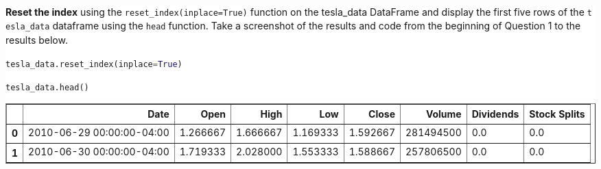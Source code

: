 **Reset the index** using the `reset_index(inplace=True)` function on the tesla_data DataFrame and display the first five rows of the `tesla_data` dataframe using the `head` function. Take a screenshot of the results and code from the beginning of Question 1 to the results below.



```python
tesla_data.reset_index(inplace=True)
```


```python
tesla_data.head()
```




<div>
<style scoped>
    .dataframe tbody tr th:only-of-type {
        vertical-align: middle;
    }

    .dataframe tbody tr th {
        vertical-align: top;
    }

    .dataframe thead th {
        text-align: right;
    }
</style>
<table border="1" class="dataframe">
  <thead>
    <tr style="text-align: right;">
      <th></th>
      <th>Date</th>
      <th>Open</th>
      <th>High</th>
      <th>Low</th>
      <th>Close</th>
      <th>Volume</th>
      <th>Dividends</th>
      <th>Stock Splits</th>
    </tr>
  </thead>
  <tbody>
    <tr>
      <th>0</th>
      <td>2010-06-29 00:00:00-04:00</td>
      <td>1.266667</td>
      <td>1.666667</td>
      <td>1.169333</td>
      <td>1.592667</td>
      <td>281494500</td>
      <td>0.0</td>
      <td>0.0</td>
    </tr>
    <tr>
      <th>1</th>
      <td>2010-06-30 00:00:00-04:00</td>
      <td>1.719333</td>
      <td>2.028000</td>
      <td>1.553333</td>
      <td>1.588667</td>
      <td>257806500</td>
      <td>0.0</td>
      <td>0.0</td>
    </tr>